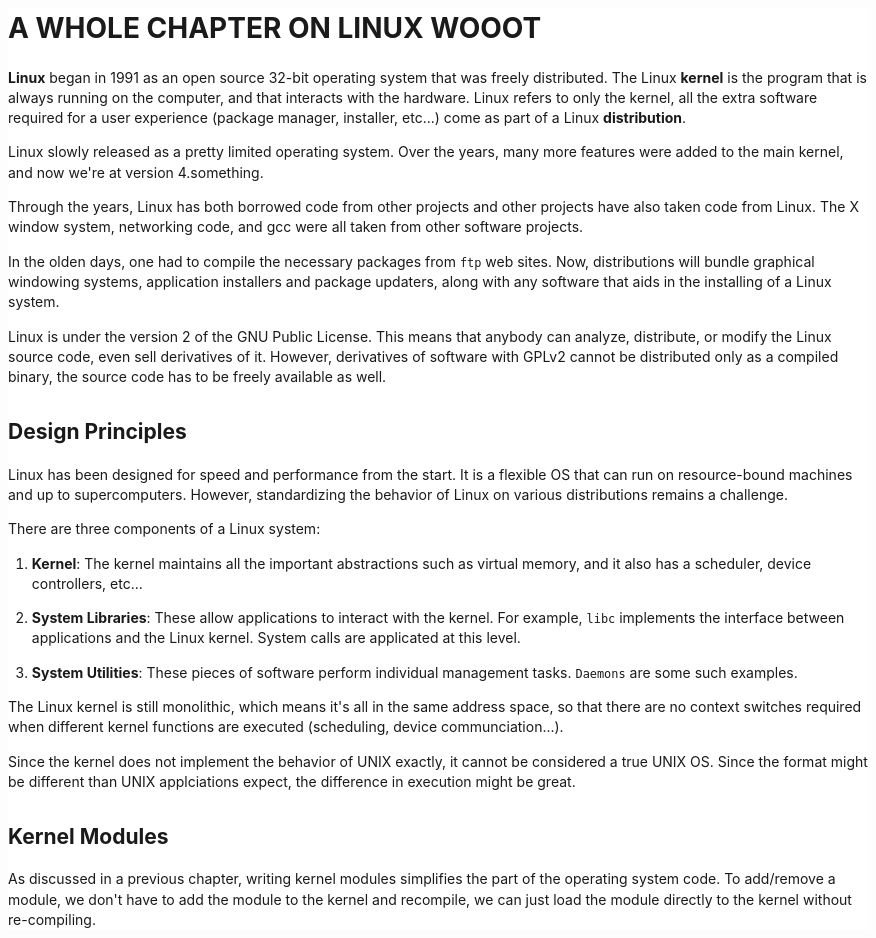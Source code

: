 # A WHOLE CHAPTER ON LINUX WOOOT
**Linux** began in 1991 as an open source 32-bit operating system that was freely 
distributed. The Linux **kernel** is the program that is always running on the computer, 
and that interacts with the hardware. Linux refers to only the kernel, all the extra software
required for a user experience (package manager, installer, etc...) come as part of a 
Linux **distribution**.

Linux slowly released as a pretty limited operating system. Over the years, many more 
features were added to the main kernel, and now we're at version 4.something.

Through the years, Linux has both borrowed code from other projects and other projects have also
taken code from Linux. The X window system, networking code, and gcc were all taken from 
other software projects. 

In the olden days, one had to compile the necessary packages from `ftp` web sites.
Now, distributions will bundle graphical windowing systems, application installers
and package updaters, along with any software that aids in the installing of 
a Linux system. 

Linux is under the version 2 of the GNU Public License. This means that anybody
can analyze, distribute, or modify the Linux source code, even sell derivatives of it.
However, derivatives of software with GPLv2 cannot be distributed only as a compiled
binary, the source code has to be freely available as well.

## Design Principles
Linux has been designed for speed and performance from the start. It is a flexible 
OS that can run on resource-bound machines and up to supercomputers. However, 
standardizing the behavior of Linux on various distributions remains a challenge.

There are three components of a Linux system:
1. **Kernel**: The kernel maintains all the important abstractions such as virtual 
memory, and it also has a scheduler, device controllers, etc...

2. **System Libraries**: These allow applications to interact with the kernel.
For example, `libc` implements the interface between applications and the 
Linux kernel. System calls are applicated at this level.

3. **System Utilities**: These pieces of software perform individual management
tasks. `Daemons` are some such examples.

The Linux kernel is still monolithic, which means it's all in the same address space,
so that there are no context switches required when different kernel functions are
executed (scheduling, device communciation...).

Since the kernel does not implement the behavior of UNIX exactly, it cannot be 
considered a true UNIX OS. Since the format might be different than UNIX applciations
expect, the difference in execution might be great.

## Kernel Modules
As discussed in a previous chapter, writing kernel modules simplifies the 
part of the operating system code. To add/remove a module, we don't have to 
add the module to the kernel and recompile, we can just load the module directly 
to the kernel without re-compiling.
